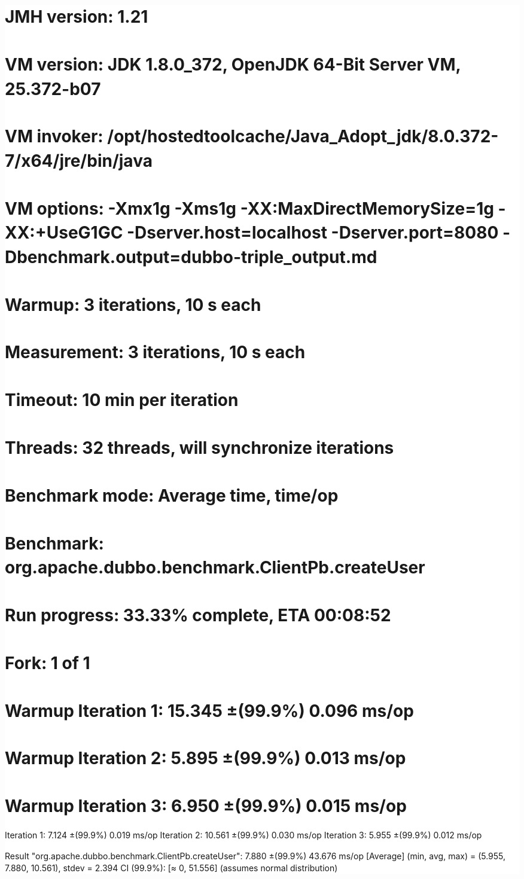 
# JMH version: 1.21
# VM version: JDK 1.8.0_372, OpenJDK 64-Bit Server VM, 25.372-b07
# VM invoker: /opt/hostedtoolcache/Java_Adopt_jdk/8.0.372-7/x64/jre/bin/java
# VM options: -Xmx1g -Xms1g -XX:MaxDirectMemorySize=1g -XX:+UseG1GC -Dserver.host=localhost -Dserver.port=8080 -Dbenchmark.output=dubbo-triple_output.md
# Warmup: 3 iterations, 10 s each
# Measurement: 3 iterations, 10 s each
# Timeout: 10 min per iteration
# Threads: 32 threads, will synchronize iterations
# Benchmark mode: Average time, time/op
# Benchmark: org.apache.dubbo.benchmark.ClientPb.createUser

# Run progress: 33.33% complete, ETA 00:08:52
# Fork: 1 of 1
# Warmup Iteration   1: 15.345 ±(99.9%) 0.096 ms/op
# Warmup Iteration   2: 5.895 ±(99.9%) 0.013 ms/op
# Warmup Iteration   3: 6.950 ±(99.9%) 0.015 ms/op
Iteration   1: 7.124 ±(99.9%) 0.019 ms/op
Iteration   2: 10.561 ±(99.9%) 0.030 ms/op
Iteration   3: 5.955 ±(99.9%) 0.012 ms/op


Result "org.apache.dubbo.benchmark.ClientPb.createUser":
  7.880 ±(99.9%) 43.676 ms/op [Average]
  (min, avg, max) = (5.955, 7.880, 10.561), stdev = 2.394
  CI (99.9%): [≈ 0, 51.556] (assumes normal distribution)
